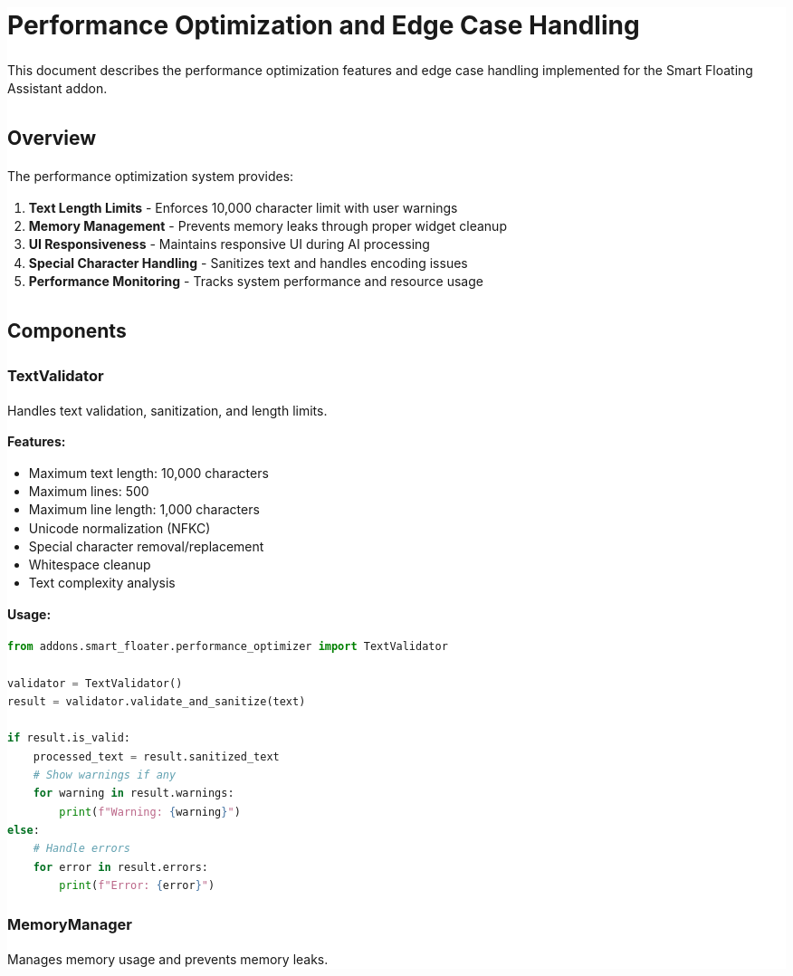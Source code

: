 # Performance Optimization and Edge Case Handling

This document describes the performance optimization features and edge case handling implemented for the Smart Floating Assistant addon.

## Overview

The performance optimization system provides:

1. **Text Length Limits** - Enforces 10,000 character limit with user warnings
2. **Memory Management** - Prevents memory leaks through proper widget cleanup
3. **UI Responsiveness** - Maintains responsive UI during AI processing
4. **Special Character Handling** - Sanitizes text and handles encoding issues
5. **Performance Monitoring** - Tracks system performance and resource usage

## Components

### TextValidator

Handles text validation, sanitization, and length limits.

**Features:**
- Maximum text length: 10,000 characters
- Maximum lines: 500
- Maximum line length: 1,000 characters
- Unicode normalization (NFKC)
- Special character removal/replacement
- Whitespace cleanup
- Text complexity analysis

**Usage:**
```python
from addons.smart_floater.performance_optimizer import TextValidator

validator = TextValidator()
result = validator.validate_and_sanitize(text)

if result.is_valid:
    processed_text = result.sanitized_text
    # Show warnings if any
    for warning in result.warnings:
        print(f"Warning: {warning}")
else:
    # Handle errors
    for error in result.errors:
        print(f"Error: {error}")
```

### MemoryManager

Manages memory usage and prevents memory leaks.
